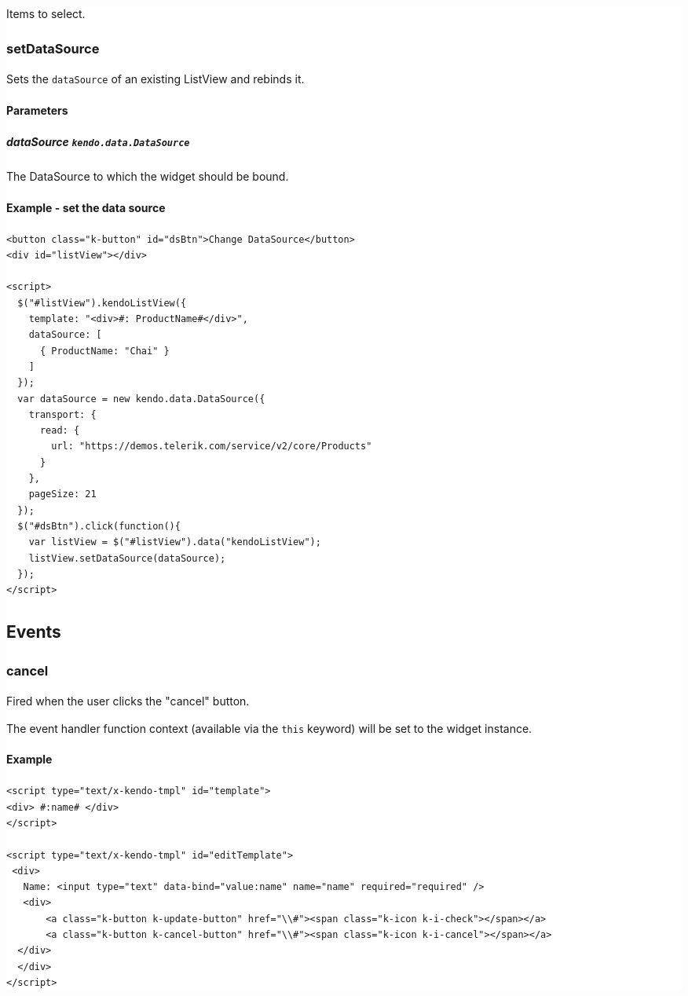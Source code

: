 Items to select.

### setDataSource

Sets the `dataSource` of an existing ListView and rebinds it.

#### Parameters

##### dataSource `kendo.data.DataSource`

The DataSource to which the widget should be bound.

#### Example - set the data source

    <button class="k-button" id="dsBtn">Change DataSource</button>
    <div id="listView"></div>

    <script>
      $("#listView").kendoListView({
        template: "<div>#: ProductName#</div>",
        dataSource: [
          { ProductName: "Chai" }
        ]
      });
      var dataSource = new kendo.data.DataSource({
        transport: {
          read: {
            url: "https://demos.telerik.com/service/v2/core/Products"
          }
        },
        pageSize: 21
      });
      $("#dsBtn").click(function(){
        var listView = $("#listView").data("kendoListView");
        listView.setDataSource(dataSource);
      });
    </script>

## Events

### cancel

Fired when the user clicks the "cancel" button.

The event handler function context (available via the `this` keyword) will be set to the widget instance.

#### Example

    <script type="text/x-kendo-tmpl" id="template">
    <div> #:name# </div>
    </script>

    <script type="text/x-kendo-tmpl" id="editTemplate">
     <div>
       Name: <input type="text" data-bind="value:name" name="name" required="required" />
       <div>
           <a class="k-button k-update-button" href="\\#"><span class="k-icon k-i-check"></span></a>
           <a class="k-button k-cancel-button" href="\\#"><span class="k-icon k-i-cancel"></span></a>
      </div>
      </div>
    </script>
